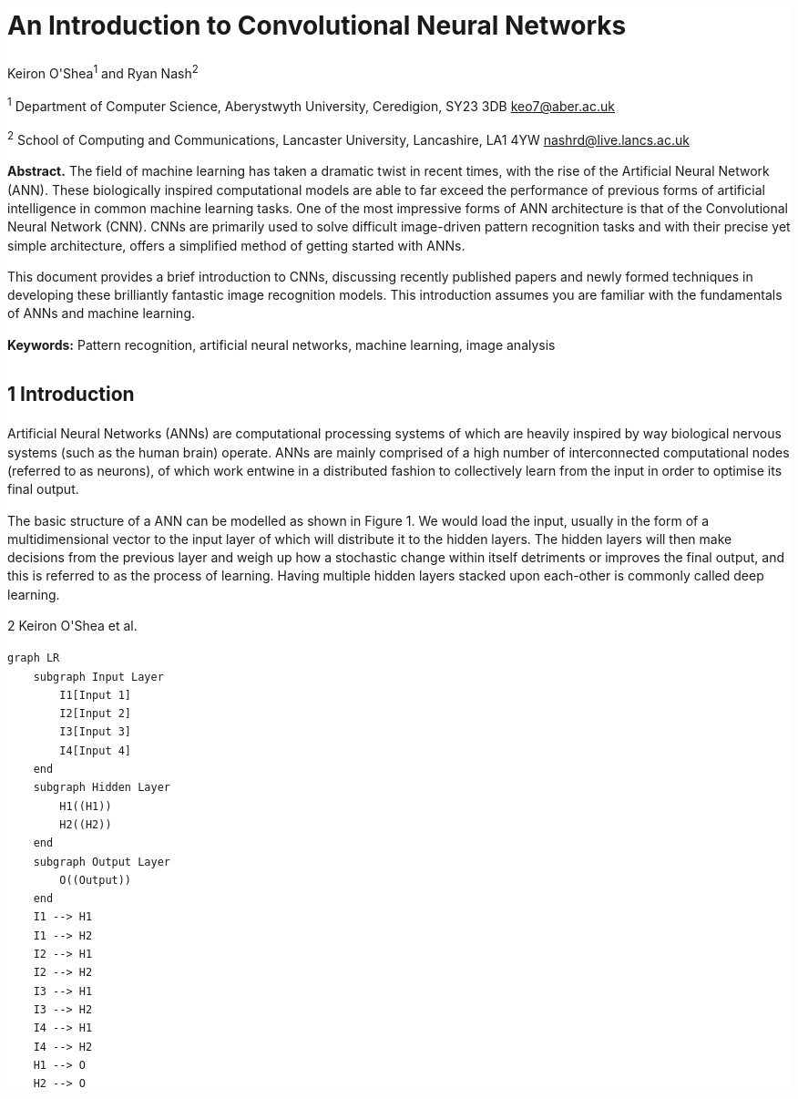 # An Introduction to Convolutional Neural Networks

Keiron O'Shea<sup>1</sup> and Ryan Nash<sup>2</sup>

<sup>1</sup> Department of Computer Science, Aberystwyth University, Ceredigion, SY23 3DB
keo7@aber.ac.uk

<sup>2</sup> School of Computing and Communications, Lancaster University, Lancashire, LA1
4YW
nashrd@live.lancs.ac.uk

**Abstract.** The field of machine learning has taken a dramatic twist in recent times, with the rise of the Artificial Neural Network (ANN). These biologically inspired computational models are able to far exceed the performance of previous forms of artificial intelligence in common machine learning tasks. One of the most impressive forms of ANN architecture is that of the Convolutional Neural Network (CNN). CNNs are primarily used to solve difficult image-driven pattern recognition tasks and with their precise yet simple architecture, offers a simplified method of getting started with ANNs.

This document provides a brief introduction to CNNs, discussing recently published papers and newly formed techniques in developing these brilliantly fantastic image recognition models. This introduction assumes you are familiar with the fundamentals of ANNs and machine learning.

**Keywords:** Pattern recognition, artificial neural networks, machine learning, image analysis

## 1 Introduction

Artificial Neural Networks (ANNs) are computational processing systems of which are heavily inspired by way biological nervous systems (such as the human brain) operate. ANNs are mainly comprised of a high number of interconnected computational nodes (referred to as neurons), of which work entwine in a distributed fashion to collectively learn from the input in order to optimise its final output.

The basic structure of a ANN can be modelled as shown in Figure 1. We would load the input, usually in the form of a multidimensional vector to the input layer of which will distribute it to the hidden layers. The hidden layers will then make decisions from the previous layer and weigh up how a stochastic change within itself detriments or improves the final output, and this is referred to as the process of learning. Having multiple hidden layers stacked upon each-other is commonly called deep learning.

2      Keiron O'Shea et al.

```mermaid
graph LR
    subgraph Input Layer
        I1[Input 1]
        I2[Input 2]
        I3[Input 3]
        I4[Input 4]
    end
    subgraph Hidden Layer
        H1((H1))
        H2((H2))
    end
    subgraph Output Layer
        O((Output))
    end
    I1 --> H1
    I1 --> H2
    I2 --> H1
    I2 --> H2
    I3 --> H1
    I3 --> H2
    I4 --> H1
    I4 --> H2
    H1 --> O
    H2 --> O
```

